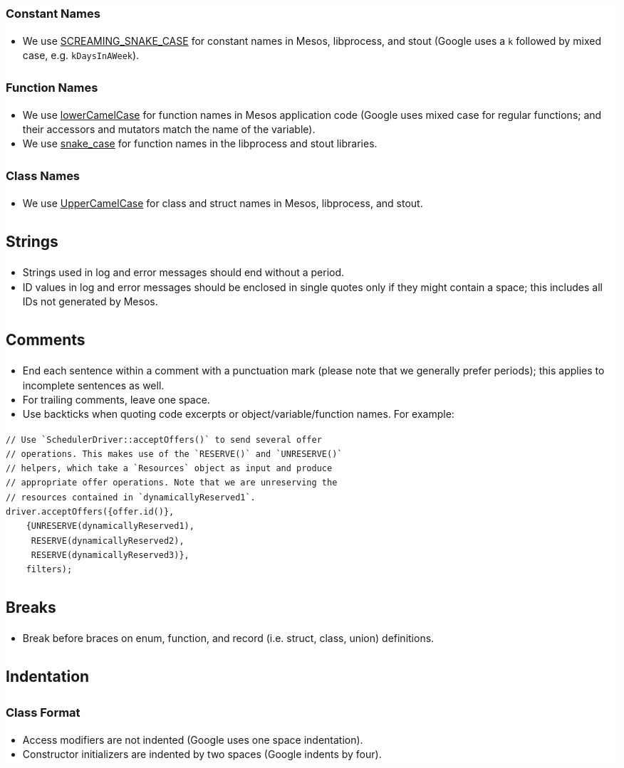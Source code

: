 ### Constant Names
* We use [SCREAMING_SNAKE_CASE](http://en.wikipedia.org/wiki/Letter_case#Special_case_styles) for constant names in Mesos, libprocess, and stout (Google uses a `k` followed by mixed case, e.g. `kDaysInAWeek`).

### Function Names
* We use [lowerCamelCase](https://en.wikipedia.org/wiki/Camel_case) for function names in Mesos application code (Google uses mixed case for regular functions; and their accessors and mutators match the name of the variable).
* We use [snake_case](https://en.wikipedia.org/wiki/Snake_case) for function names in the libprocess and stout libraries.

### Class Names
* We use [UpperCamelCase](https://en.wikipedia.org/wiki/Camel_case) for class and struct names in Mesos, libprocess, and stout.

## Strings
* Strings used in log and error messages should end without a period.
* ID values in log and error messages should be enclosed in single quotes only if they might contain a space; this includes all IDs not generated by Mesos.

## Comments
* End each sentence within a comment with a punctuation mark (please note that we generally prefer periods); this applies to incomplete sentences as well.
* For trailing comments, leave one space.
* Use backticks when quoting code excerpts or object/variable/function names. For example:

~~~{.cpp}
// Use `SchedulerDriver::acceptOffers()` to send several offer
// operations. This makes use of the `RESERVE()` and `UNRESERVE()`
// helpers, which take a `Resources` object as input and produce
// appropriate offer operations. Note that we are unreserving the
// resources contained in `dynamicallyReserved1`.
driver.acceptOffers({offer.id()},
    {UNRESERVE(dynamicallyReserved1),
     RESERVE(dynamicallyReserved2),
     RESERVE(dynamicallyReserved3)},
    filters);
~~~

## Breaks
* Break before braces on enum, function, and record (i.e. struct, class, union) definitions.

## Indentation

### Class Format
* Access modifiers are not indented (Google uses one space indentation).
* Constructor initializers are indented by two spaces (Google indents by four).
